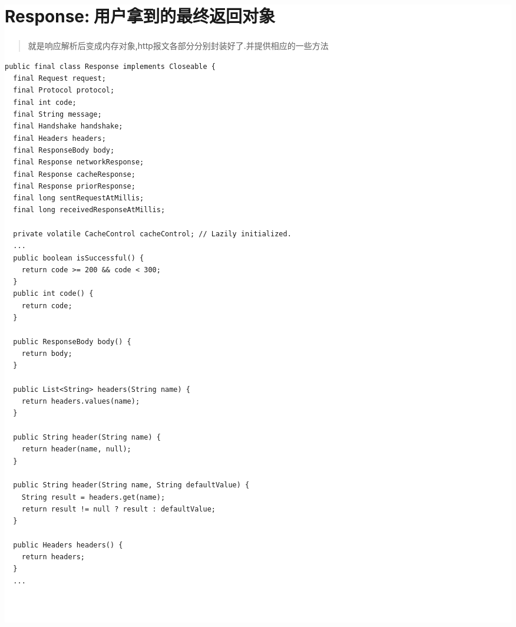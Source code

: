 # Response: 用户拿到的最终返回对象

> 就是响应解析后变成内存对象,http报文各部分分别封装好了.并提供相应的一些方法

```
public final class Response implements Closeable {
  final Request request;
  final Protocol protocol;
  final int code;
  final String message;
  final Handshake handshake;
  final Headers headers;
  final ResponseBody body;
  final Response networkResponse;
  final Response cacheResponse;
  final Response priorResponse;
  final long sentRequestAtMillis;
  final long receivedResponseAtMillis;

  private volatile CacheControl cacheControl; // Lazily initialized.
  ...
  public boolean isSuccessful() {
    return code >= 200 && code < 300;
  }
  public int code() {
    return code;
  }

  public ResponseBody body() {
    return body;
  }

  public List<String> headers(String name) {
    return headers.values(name);
  }

  public String header(String name) {
    return header(name, null);
  }

  public String header(String name, String defaultValue) {
    String result = headers.get(name);
    return result != null ? result : defaultValue;
  }

  public Headers headers() {
    return headers;
  }
  ...




```
